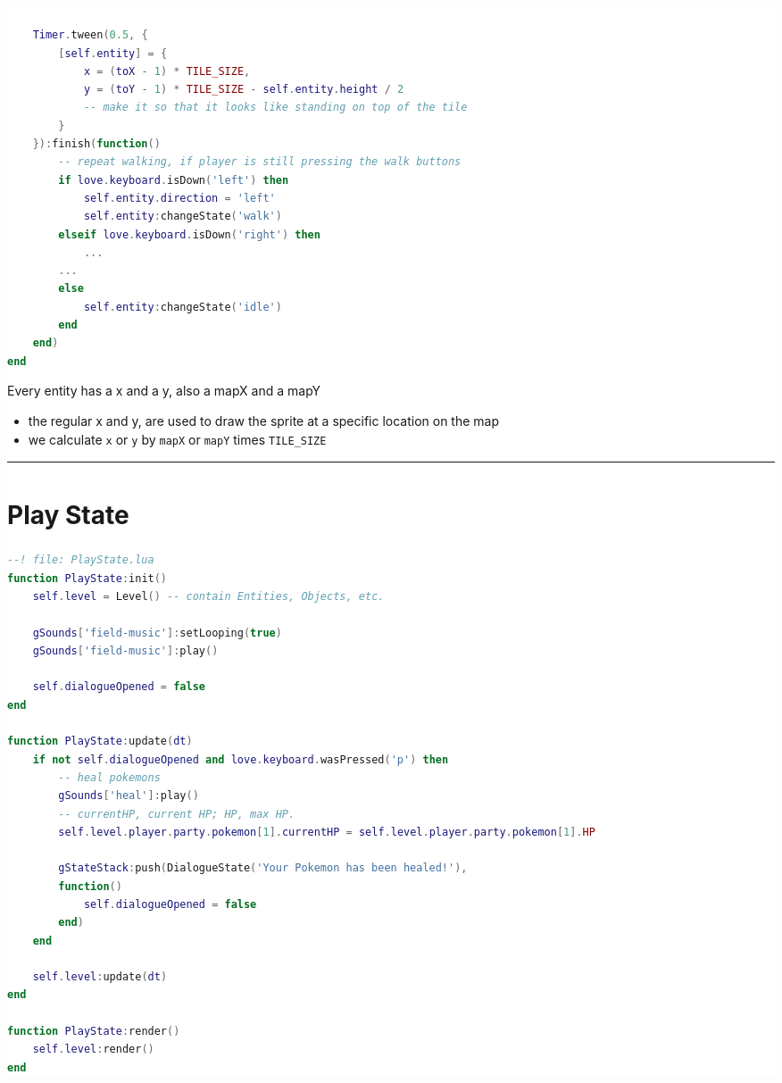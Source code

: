 ```lua
	
	Timer.tween(0.5, {
		[self.entity] = {
			x = (toX - 1) * TILE_SIZE,
			y = (toY - 1) * TILE_SIZE - self.entity.height / 2
			-- make it so that it looks like standing on top of the tile
		}
	}):finish(function()
		-- repeat walking, if player is still pressing the walk buttons
		if love.keyboard.isDown('left') then
			self.entity.direction = 'left'
			self.entity:changeState('walk')
		elseif love.keyboard.isDown('right') then
			...
		...
		else
			self.entity:changeState('idle')
		end
	end)
end
```

Every entity has a x and a y, also a mapX and a mapY
* the regular x and y, are used to draw the sprite at a specific location on the map
* we calculate `x` or `y` by `mapX` or `mapY` times `TILE_SIZE`
___

# Play State

```lua
--! file: PlayState.lua
function PlayState:init()
	self.level = Level() -- contain Entities, Objects, etc.
	
	gSounds['field-music']:setLooping(true)
	gSounds['field-music']:play()
	
	self.dialogueOpened = false
end

function PlayState:update(dt)
	if not self.dialogueOpened and love.keyboard.wasPressed('p') then
		-- heal pokemons
		gSounds['heal']:play()
		-- currentHP, current HP; HP, max HP.
		self.level.player.party.pokemon[1].currentHP = self.level.player.party.pokemon[1].HP
		
		gStateStack:push(DialogueState('Your Pokemon has been healed!'),
		function()
			self.dialogueOpened = false
		end)
	end
	
	self.level:update(dt)
end

function PlayState:render()
	self.level:render()
end
```
